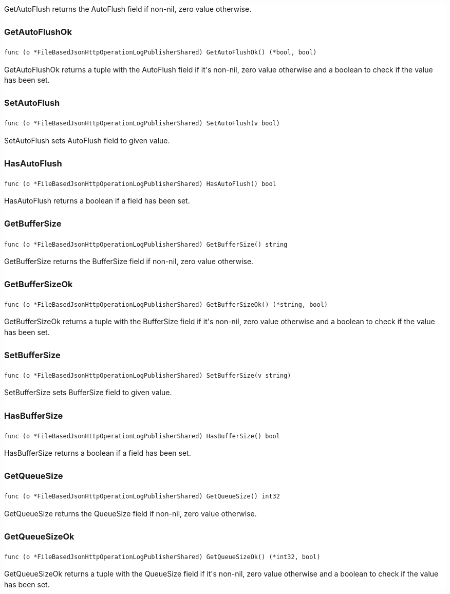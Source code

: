 GetAutoFlush returns the AutoFlush field if non-nil, zero value otherwise.

### GetAutoFlushOk

`func (o *FileBasedJsonHttpOperationLogPublisherShared) GetAutoFlushOk() (*bool, bool)`

GetAutoFlushOk returns a tuple with the AutoFlush field if it's non-nil, zero value otherwise
and a boolean to check if the value has been set.

### SetAutoFlush

`func (o *FileBasedJsonHttpOperationLogPublisherShared) SetAutoFlush(v bool)`

SetAutoFlush sets AutoFlush field to given value.

### HasAutoFlush

`func (o *FileBasedJsonHttpOperationLogPublisherShared) HasAutoFlush() bool`

HasAutoFlush returns a boolean if a field has been set.

### GetBufferSize

`func (o *FileBasedJsonHttpOperationLogPublisherShared) GetBufferSize() string`

GetBufferSize returns the BufferSize field if non-nil, zero value otherwise.

### GetBufferSizeOk

`func (o *FileBasedJsonHttpOperationLogPublisherShared) GetBufferSizeOk() (*string, bool)`

GetBufferSizeOk returns a tuple with the BufferSize field if it's non-nil, zero value otherwise
and a boolean to check if the value has been set.

### SetBufferSize

`func (o *FileBasedJsonHttpOperationLogPublisherShared) SetBufferSize(v string)`

SetBufferSize sets BufferSize field to given value.

### HasBufferSize

`func (o *FileBasedJsonHttpOperationLogPublisherShared) HasBufferSize() bool`

HasBufferSize returns a boolean if a field has been set.

### GetQueueSize

`func (o *FileBasedJsonHttpOperationLogPublisherShared) GetQueueSize() int32`

GetQueueSize returns the QueueSize field if non-nil, zero value otherwise.

### GetQueueSizeOk

`func (o *FileBasedJsonHttpOperationLogPublisherShared) GetQueueSizeOk() (*int32, bool)`

GetQueueSizeOk returns a tuple with the QueueSize field if it's non-nil, zero value otherwise
and a boolean to check if the value has been set.
